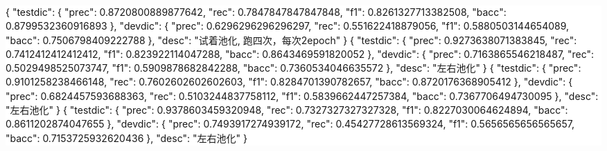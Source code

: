 {
  "testdic": {
    "prec": 0.8720800889877642,
    "rec": 0.7847847847847848,
    "f1": 0.8261327713382508,
    "bacc": 0.8799532360916893
  },
  "devdic": {
    "prec": 0.6296296296296297,
    "rec": 0.551622418879056,
    "f1": 0.5880503144654089,
    "bacc": 0.7506798409222788
  },
  "desc": "试着池化, 跑四次，每次2epoch"
}
{
  "testdic": {
    "prec": 0.9273638071383845,
    "rec": 0.7412412412412412,
    "f1": 0.823922114047288,
    "bacc": 0.8643469591820052
  },
  "devdic": {
    "prec": 0.7163865546218487,
    "rec": 0.5029498525073747,
    "f1": 0.5909878682842288,
    "bacc": 0.7360534046635572
  },
  "desc": "左右池化"
}
{
  "testdic": {
    "prec": 0.9101258238466148,
    "rec": 0.7602602602602603,
    "f1": 0.8284701390782657,
    "bacc": 0.8720176368905412
  },
  "devdic": {
    "prec": 0.6824457593688363,
    "rec": 0.5103244837758112,
    "f1": 0.5839662447257384,
    "bacc": 0.7367706494730095
  },
  "desc": "左右池化"
}
{
  "testdic": {
    "prec": 0.9378603459320948,
    "rec": 0.7327327327327328,
    "f1": 0.8227030064624894,
    "bacc": 0.8611202874047655
  },
  "devdic": {
    "prec": 0.7493917274939172,
    "rec": 0.45427728613569324,
    "f1": 0.5656565656565657,
    "bacc": 0.7153725932620436
  },
  "desc": "左右池化"
}
